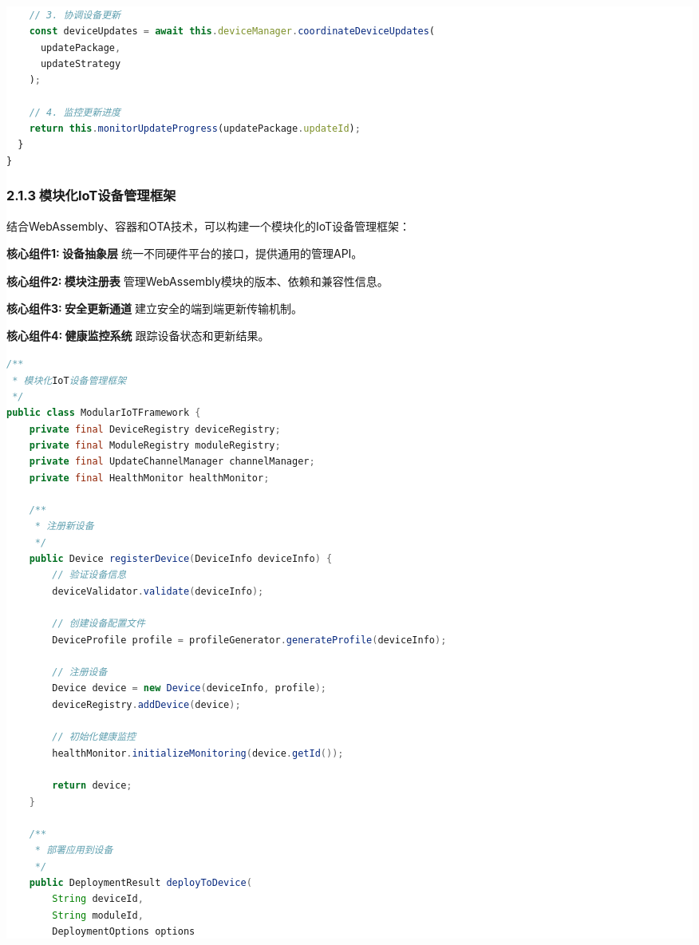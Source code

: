 ```typescript
    // 3. 协调设备更新
    const deviceUpdates = await this.deviceManager.coordinateDeviceUpdates(
      updatePackage,
      updateStrategy
    );
    
    // 4. 监控更新进度
    return this.monitorUpdateProgress(updatePackage.updateId);
  }
}

```

### 2.1.3 模块化IoT设备管理框架

结合WebAssembly、容器和OTA技术，可以构建一个模块化的IoT设备管理框架：

**核心组件1: 设备抽象层**
统一不同硬件平台的接口，提供通用的管理API。

**核心组件2: 模块注册表**
管理WebAssembly模块的版本、依赖和兼容性信息。

**核心组件3: 安全更新通道**
建立安全的端到端更新传输机制。

**核心组件4: 健康监控系统**
跟踪设备状态和更新结果。

```java
/**
 * 模块化IoT设备管理框架
 */
public class ModularIoTFramework {
    private final DeviceRegistry deviceRegistry;
    private final ModuleRegistry moduleRegistry;
    private final UpdateChannelManager channelManager;
    private final HealthMonitor healthMonitor;
    
    /**
     * 注册新设备
     */
    public Device registerDevice(DeviceInfo deviceInfo) {
        // 验证设备信息
        deviceValidator.validate(deviceInfo);
        
        // 创建设备配置文件
        DeviceProfile profile = profileGenerator.generateProfile(deviceInfo);
        
        // 注册设备
        Device device = new Device(deviceInfo, profile);
        deviceRegistry.addDevice(device);
        
        // 初始化健康监控
        healthMonitor.initializeMonitoring(device.getId());
        
        return device;
    }
    
    /**
     * 部署应用到设备
     */
    public DeploymentResult deployToDevice(
        String deviceId, 
        String moduleId, 
        DeploymentOptions options
```
